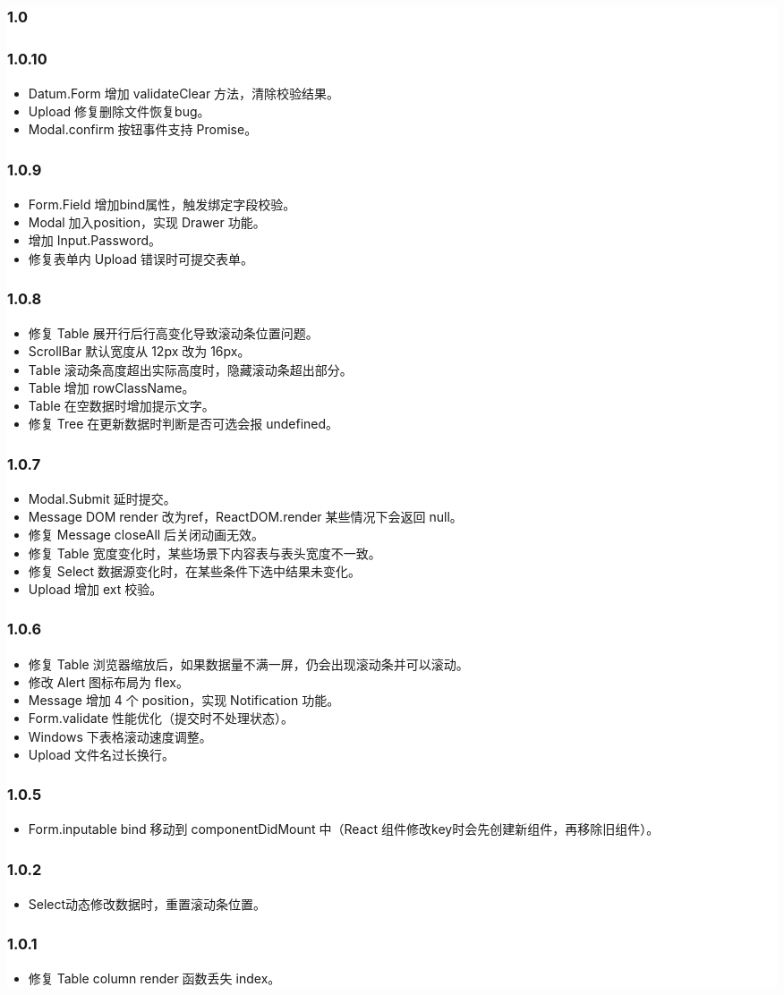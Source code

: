 ### 1.0

### 1.0.10
- Datum.Form 增加 validateClear 方法，清除校验结果。
- Upload 修复删除文件恢复bug。
- Modal.confirm 按钮事件支持 Promise。

### 1.0.9
- Form.Field 增加bind属性，触发绑定字段校验。
- Modal 加入position，实现 Drawer 功能。
- 增加 Input.Password。
- 修复表单内 Upload 错误时可提交表单。

### 1.0.8
- 修复 Table 展开行后行高变化导致滚动条位置问题。
- ScrollBar 默认宽度从 12px 改为 16px。
- Table 滚动条高度超出实际高度时，隐藏滚动条超出部分。
- Table 增加 rowClassName。
- Table 在空数据时增加提示文字。
- 修复 Tree 在更新数据时判断是否可选会报 undefined。

### 1.0.7
- Modal.Submit 延时提交。
- Message DOM render 改为ref，ReactDOM.render 某些情况下会返回 null。
- 修复 Message closeAll 后关闭动画无效。
- 修复 Table 宽度变化时，某些场景下内容表与表头宽度不一致。
- 修复 Select 数据源变化时，在某些条件下选中结果未变化。
- Upload 增加 ext 校验。

### 1.0.6
- 修复 Table 浏览器缩放后，如果数据量不满一屏，仍会出现滚动条并可以滚动。
- 修改 Alert 图标布局为 flex。
- Message 增加 4 个 position，实现 Notification 功能。 
- Form.validate 性能优化（提交时不处理状态）。
- Windows 下表格滚动速度调整。
- Upload 文件名过长换行。

### 1.0.5
- Form.inputable bind 移动到 componentDidMount 中（React 组件修改key时会先创建新组件，再移除旧组件）。

### 1.0.2
- Select动态修改数据时，重置滚动条位置。

### 1.0.1
- 修复 Table column render 函数丢失 index。
